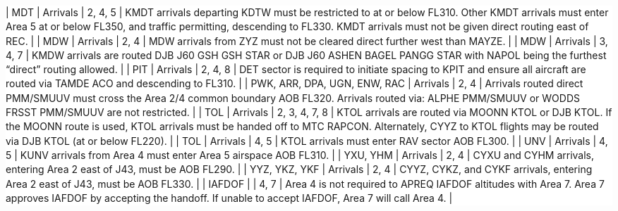 | MDT                   | Arrivals      | 2, 4, 5     | KMDT arrivals departing KDTW must be restricted to at or below FL310. Other KMDT arrivals must enter Area 5 at or below FL350, and traffic permitting, descending to FL330. KMDT arrivals must not be given direct routing east of REC. |
| MDW                   | Arrivals      | 2, 4        | MDW arrivals from ZYZ must not be cleared direct further west than MAYZE. |
| MDW                   | Arrivals      | 3, 4, 7     | KMDW arrivals are routed DJB J60 GSH GSH STAR or DJB J60 ASHEN BAGEL PANGG STAR with NAPOL being the furthest “direct” routing allowed. |
| PIT                   | Arrivals      | 2, 4, 8     | DET sector is required to initiate spacing to KPIT and ensure all aircraft are routed via TAMDE ACO and descending to FL310. |
| PWK, ARR, DPA, UGN, ENW, RAC | Arrivals  | 2, 4        | Arrivals routed direct PMM/SMUUV must cross the Area 2/4 common boundary AOB FL320. Arrivals routed via: ALPHE PMM/SMUUV or WODDS FRSST PMM/SMUUV are not restricted. |
| TOL                   | Arrivals      | 2, 3, 4, 7, 8 | KTOL arrivals are routed via MOONN KTOL or DJB KTOL. If the MOONN route is used, KTOL arrivals must be handed off to MTC RAPCON. Alternately, CYYZ to KTOL flights may be routed via DJB KTOL (at or below FL220). |
| TOL                   | Arrivals      | 4, 5        | KTOL arrivals must enter RAV sector AOB FL300. |
| UNV                   | Arrivals      | 4, 5        | KUNV arrivals from Area 4 must enter Area 5 airspace AOB FL310. |
| YXU, YHM              | Arrivals      | 2, 4        | CYXU and CYHM arrivals, entering Area 2 east of J43, must be AOB FL290. |
| YYZ, YKZ, YKF         | Arrivals      | 2, 4        | CYYZ, CYKZ, and CYKF arrivals, entering Area 2 east of J43, must be AOB FL330. |
| IAFDOF                |               | 4, 7        | Area 4 is not required to APREQ IAFDOF altitudes with Area 7. Area 7 approves IAFDOF by accepting the handoff. If unable to accept IAFDOF, Area 7 will call Area 4. |
